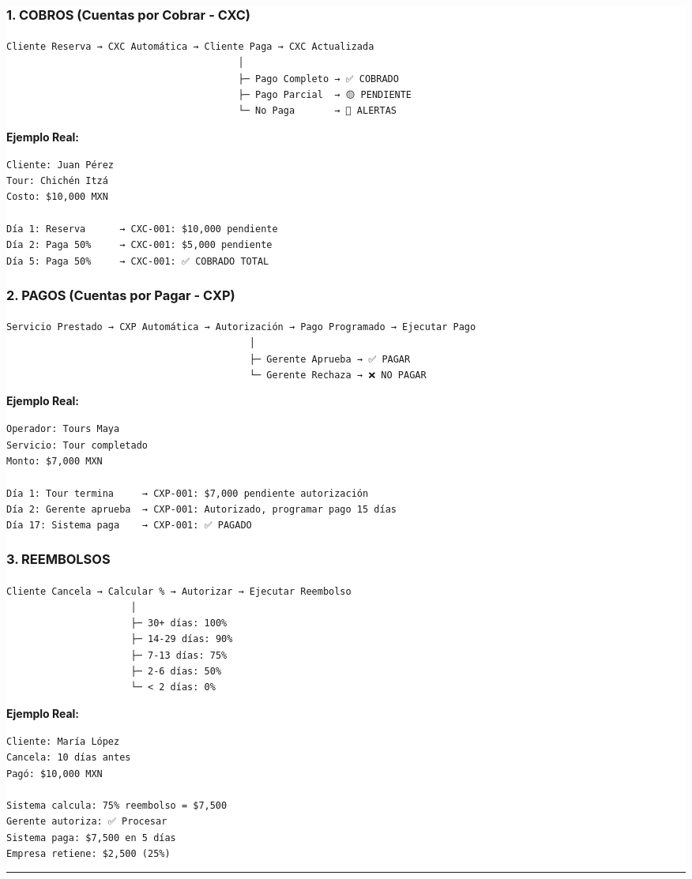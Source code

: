 ### 1. COBROS (Cuentas por Cobrar - CXC)

```
Cliente Reserva → CXC Automática → Cliente Paga → CXC Actualizada
                                         │
                                         ├─ Pago Completo → ✅ COBRADO
                                         ├─ Pago Parcial  → 🟡 PENDIENTE  
                                         └─ No Paga       → 🔴 ALERTAS
```

**Ejemplo Real:**
```
Cliente: Juan Pérez
Tour: Chichén Itzá
Costo: $10,000 MXN

Día 1: Reserva      → CXC-001: $10,000 pendiente
Día 2: Paga 50%     → CXC-001: $5,000 pendiente
Día 5: Paga 50%     → CXC-001: ✅ COBRADO TOTAL
```

### 2. PAGOS (Cuentas por Pagar - CXP)

```
Servicio Prestado → CXP Automática → Autorización → Pago Programado → Ejecutar Pago
                                           │
                                           ├─ Gerente Aprueba → ✅ PAGAR
                                           └─ Gerente Rechaza → ❌ NO PAGAR
```

**Ejemplo Real:**
```
Operador: Tours Maya
Servicio: Tour completado
Monto: $7,000 MXN

Día 1: Tour termina     → CXP-001: $7,000 pendiente autorización
Día 2: Gerente aprueba  → CXP-001: Autorizado, programar pago 15 días
Día 17: Sistema paga    → CXP-001: ✅ PAGADO
```

### 3. REEMBOLSOS

```
Cliente Cancela → Calcular % → Autorizar → Ejecutar Reembolso
                      │
                      ├─ 30+ días: 100%
                      ├─ 14-29 días: 90%
                      ├─ 7-13 días: 75%
                      ├─ 2-6 días: 50%
                      └─ < 2 días: 0%
```

**Ejemplo Real:**
```
Cliente: María López
Cancela: 10 días antes
Pagó: $10,000 MXN

Sistema calcula: 75% reembolso = $7,500
Gerente autoriza: ✅ Procesar
Sistema paga: $7,500 en 5 días
Empresa retiene: $2,500 (25%)
```

---